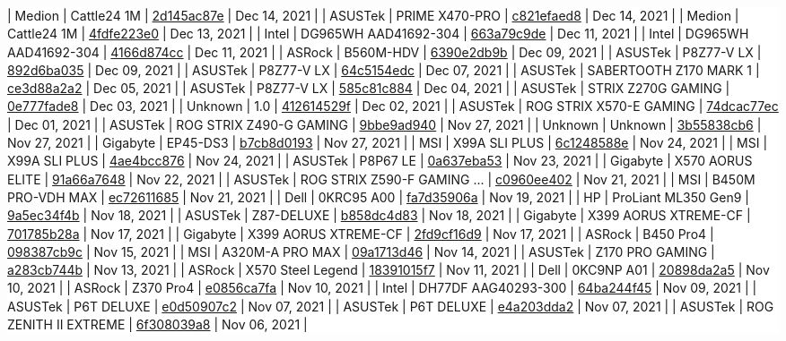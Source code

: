 | Medion        | Cattle24 1M                 | [2d145ac87e](https://linux-hardware.org/?probe=2d145ac87e) | Dec 14, 2021 |
| ASUSTek       | PRIME X470-PRO              | [c821efaed8](https://linux-hardware.org/?probe=c821efaed8) | Dec 14, 2021 |
| Medion        | Cattle24 1M                 | [4fdfe223e0](https://linux-hardware.org/?probe=4fdfe223e0) | Dec 13, 2021 |
| Intel         | DG965WH AAD41692-304        | [663a79c9de](https://linux-hardware.org/?probe=663a79c9de) | Dec 11, 2021 |
| Intel         | DG965WH AAD41692-304        | [4166d874cc](https://linux-hardware.org/?probe=4166d874cc) | Dec 11, 2021 |
| ASRock        | B560M-HDV                   | [6390e2db9b](https://linux-hardware.org/?probe=6390e2db9b) | Dec 09, 2021 |
| ASUSTek       | P8Z77-V LX                  | [892d6ba035](https://linux-hardware.org/?probe=892d6ba035) | Dec 09, 2021 |
| ASUSTek       | P8Z77-V LX                  | [64c5154edc](https://linux-hardware.org/?probe=64c5154edc) | Dec 07, 2021 |
| ASUSTek       | SABERTOOTH Z170 MARK 1      | [ce3d88a2a2](https://linux-hardware.org/?probe=ce3d88a2a2) | Dec 05, 2021 |
| ASUSTek       | P8Z77-V LX                  | [585c81c884](https://linux-hardware.org/?probe=585c81c884) | Dec 04, 2021 |
| ASUSTek       | STRIX Z270G GAMING          | [0e777fade8](https://linux-hardware.org/?probe=0e777fade8) | Dec 03, 2021 |
| Unknown       | 1.0                         | [412614529f](https://linux-hardware.org/?probe=412614529f) | Dec 02, 2021 |
| ASUSTek       | ROG STRIX X570-E GAMING     | [74dcac77ec](https://linux-hardware.org/?probe=74dcac77ec) | Dec 01, 2021 |
| ASUSTek       | ROG STRIX Z490-G GAMING     | [9bbe9ad940](https://linux-hardware.org/?probe=9bbe9ad940) | Nov 27, 2021 |
| Unknown       | Unknown                     | [3b55838cb6](https://linux-hardware.org/?probe=3b55838cb6) | Nov 27, 2021 |
| Gigabyte      | EP45-DS3                    | [b7cb8d0193](https://linux-hardware.org/?probe=b7cb8d0193) | Nov 27, 2021 |
| MSI           | X99A SLI PLUS               | [6c1248588e](https://linux-hardware.org/?probe=6c1248588e) | Nov 24, 2021 |
| MSI           | X99A SLI PLUS               | [4ae4bcc876](https://linux-hardware.org/?probe=4ae4bcc876) | Nov 24, 2021 |
| ASUSTek       | P8P67 LE                    | [0a637eba53](https://linux-hardware.org/?probe=0a637eba53) | Nov 23, 2021 |
| Gigabyte      | X570 AORUS ELITE            | [91a66a7648](https://linux-hardware.org/?probe=91a66a7648) | Nov 22, 2021 |
| ASUSTek       | ROG STRIX Z590-F GAMING ... | [c0960ee402](https://linux-hardware.org/?probe=c0960ee402) | Nov 21, 2021 |
| MSI           | B450M PRO-VDH MAX           | [ec72611685](https://linux-hardware.org/?probe=ec72611685) | Nov 21, 2021 |
| Dell          | 0KRC95 A00                  | [fa7d35906a](https://linux-hardware.org/?probe=fa7d35906a) | Nov 19, 2021 |
| HP            | ProLiant ML350 Gen9         | [9a5ec34f4b](https://linux-hardware.org/?probe=9a5ec34f4b) | Nov 18, 2021 |
| ASUSTek       | Z87-DELUXE                  | [b858dc4d83](https://linux-hardware.org/?probe=b858dc4d83) | Nov 18, 2021 |
| Gigabyte      | X399 AORUS XTREME-CF        | [701785b28a](https://linux-hardware.org/?probe=701785b28a) | Nov 17, 2021 |
| Gigabyte      | X399 AORUS XTREME-CF        | [2fd9cf16d9](https://linux-hardware.org/?probe=2fd9cf16d9) | Nov 17, 2021 |
| ASRock        | B450 Pro4                   | [098387cb9c](https://linux-hardware.org/?probe=098387cb9c) | Nov 15, 2021 |
| MSI           | A320M-A PRO MAX             | [09a1713d46](https://linux-hardware.org/?probe=09a1713d46) | Nov 14, 2021 |
| ASUSTek       | Z170 PRO GAMING             | [a283cb744b](https://linux-hardware.org/?probe=a283cb744b) | Nov 13, 2021 |
| ASRock        | X570 Steel Legend           | [18391015f7](https://linux-hardware.org/?probe=18391015f7) | Nov 11, 2021 |
| Dell          | 0KC9NP A01                  | [20898da2a5](https://linux-hardware.org/?probe=20898da2a5) | Nov 10, 2021 |
| ASRock        | Z370 Pro4                   | [e0856ca7fa](https://linux-hardware.org/?probe=e0856ca7fa) | Nov 10, 2021 |
| Intel         | DH77DF AAG40293-300         | [64ba244f45](https://linux-hardware.org/?probe=64ba244f45) | Nov 09, 2021 |
| ASUSTek       | P6T DELUXE                  | [e0d50907c2](https://linux-hardware.org/?probe=e0d50907c2) | Nov 07, 2021 |
| ASUSTek       | P6T DELUXE                  | [e4a203dda2](https://linux-hardware.org/?probe=e4a203dda2) | Nov 07, 2021 |
| ASUSTek       | ROG ZENITH II EXTREME       | [6f308039a8](https://linux-hardware.org/?probe=6f308039a8) | Nov 06, 2021 |